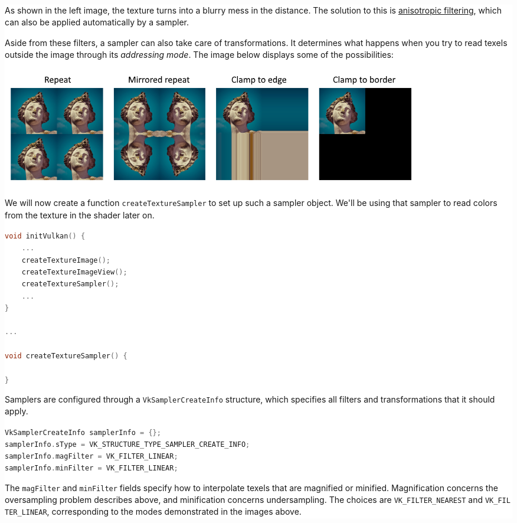 As shown in the left image, the texture turns into a blurry mess in the
distance. The solution to this is [anisotropic filtering](https://en.wikipedia.org/wiki/Anisotropic_filtering),
which can also be applied automatically by a sampler.

Aside from these filters, a sampler can also take care of transformations. It
determines what happens when you try to read texels outside the image through
its *addressing mode*. The image below displays some of the possibilities:

![](/images/texture_addressing.png)

We will now create a function `createTextureSampler` to set up such a sampler
object. We'll be using that sampler to read colors from the texture in the
shader later on.

```c++
void initVulkan() {
    ...
    createTextureImage();
    createTextureImageView();
    createTextureSampler();
    ...
}

...

void createTextureSampler() {

}
```

Samplers are configured through a `VkSamplerCreateInfo` structure, which
specifies all filters and transformations that it should apply.

```c++
VkSamplerCreateInfo samplerInfo = {};
samplerInfo.sType = VK_STRUCTURE_TYPE_SAMPLER_CREATE_INFO;
samplerInfo.magFilter = VK_FILTER_LINEAR;
samplerInfo.minFilter = VK_FILTER_LINEAR;
```

The `magFilter` and `minFilter` fields specify how to interpolate texels that
are magnified or minified. Magnification concerns the oversampling problem
describes above, and minification concerns undersampling. The choices are
`VK_FILTER_NEAREST` and `VK_FILTER_LINEAR`, corresponding to the modes
demonstrated in the images above.
